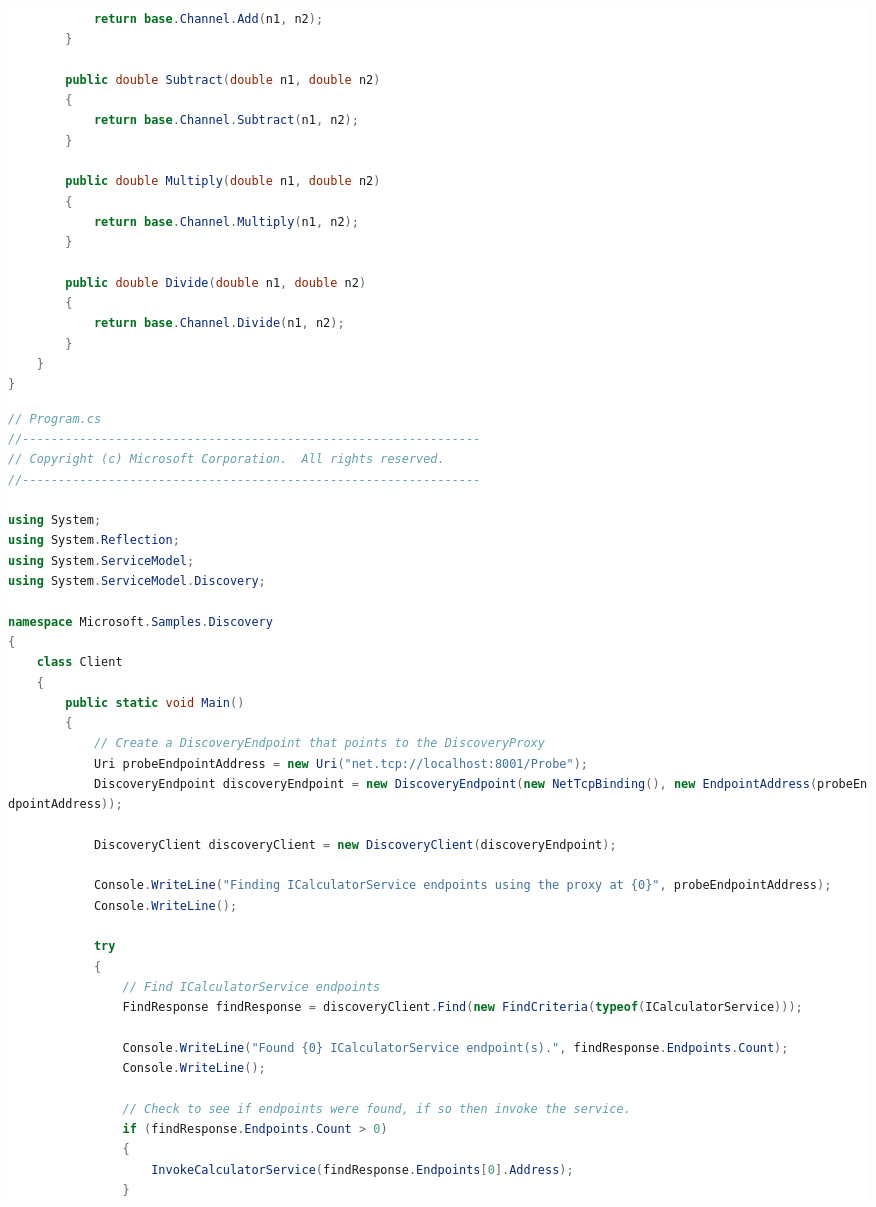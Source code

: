 ```csharp  
            return base.Channel.Add(n1, n2);  
        }  
  
        public double Subtract(double n1, double n2)  
        {  
            return base.Channel.Subtract(n1, n2);  
        }  
  
        public double Multiply(double n1, double n2)  
        {  
            return base.Channel.Multiply(n1, n2);  
        }  
  
        public double Divide(double n1, double n2)  
        {  
            return base.Channel.Divide(n1, n2);  
        }  
    }  
}  
```  
  
```csharp  
// Program.cs  
//----------------------------------------------------------------  
// Copyright (c) Microsoft Corporation.  All rights reserved.  
//----------------------------------------------------------------  
  
using System;  
using System.Reflection;  
using System.ServiceModel;  
using System.ServiceModel.Discovery;  
  
namespace Microsoft.Samples.Discovery  
{  
    class Client  
    {  
        public static void Main()  
        {  
            // Create a DiscoveryEndpoint that points to the DiscoveryProxy  
            Uri probeEndpointAddress = new Uri("net.tcp://localhost:8001/Probe");  
            DiscoveryEndpoint discoveryEndpoint = new DiscoveryEndpoint(new NetTcpBinding(), new EndpointAddress(probeEndpointAddress));  
  
            DiscoveryClient discoveryClient = new DiscoveryClient(discoveryEndpoint);  
  
            Console.WriteLine("Finding ICalculatorService endpoints using the proxy at {0}", probeEndpointAddress);  
            Console.WriteLine();  
  
            try  
            {  
                // Find ICalculatorService endpoints              
                FindResponse findResponse = discoveryClient.Find(new FindCriteria(typeof(ICalculatorService)));  
  
                Console.WriteLine("Found {0} ICalculatorService endpoint(s).", findResponse.Endpoints.Count);  
                Console.WriteLine();  
  
                // Check to see if endpoints were found, if so then invoke the service.  
                if (findResponse.Endpoints.Count > 0)  
                {  
                    InvokeCalculatorService(findResponse.Endpoints[0].Address);  
                }  
```
